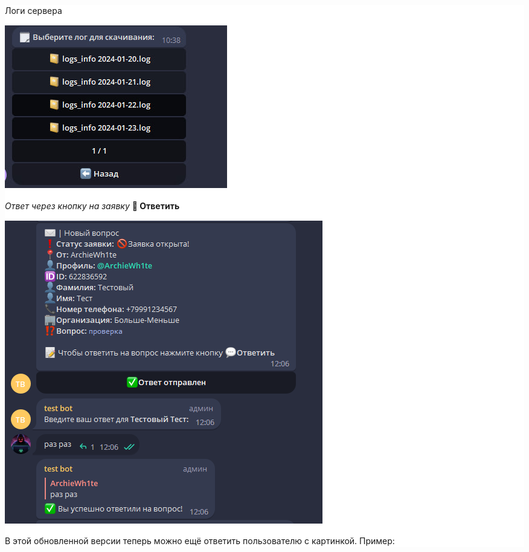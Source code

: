 Логи сервера 

![admin_logs_server](screen/admin/server_logs.jpg)

*Ответ через кнопку на заявку* **💬 Ответить**

![admin_answer_app](screen/admin/answer.png)

В этой обновленной версии теперь можно ещё ответить пользователю с картинкой.
Пример:
